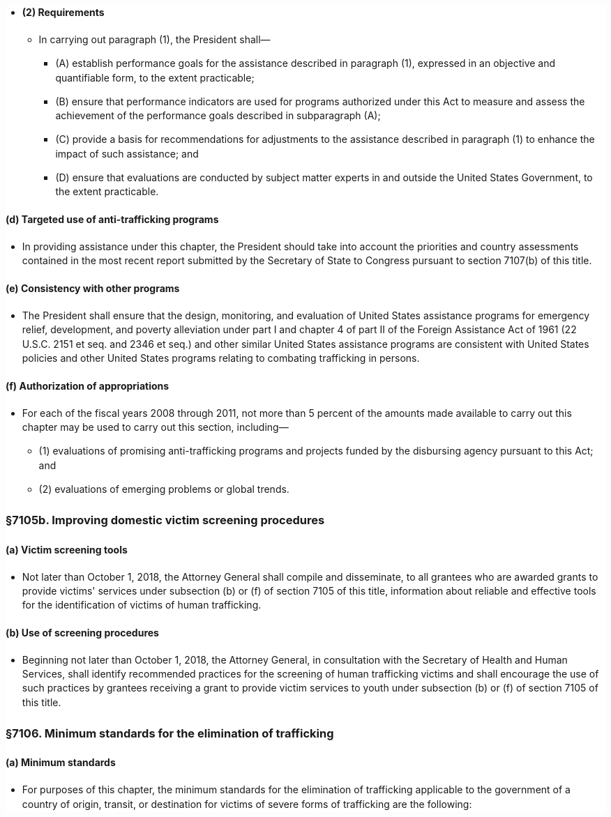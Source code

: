 * #### (2) Requirements
  * In carrying out paragraph (1), the President shall—

    * (A) establish performance goals for the assistance described in paragraph (1), expressed in an objective and quantifiable form, to the extent practicable;

    * (B) ensure that performance indicators are used for programs authorized under this Act to measure and assess the achievement of the performance goals described in subparagraph (A);

    * (C) provide a basis for recommendations for adjustments to the assistance described in paragraph (1) to enhance the impact of such assistance; and

    * (D) ensure that evaluations are conducted by subject matter experts in and outside the United States Government, to the extent practicable.

#### (d) Targeted use of anti-trafficking programs
* In providing assistance under this chapter, the President should take into account the priorities and country assessments contained in the most recent report submitted by the Secretary of State to Congress pursuant to section 7107(b) of this title.

#### (e) Consistency with other programs
* The President shall ensure that the design, monitoring, and evaluation of United States assistance programs for emergency relief, development, and poverty alleviation under part I and chapter 4 of part II of the Foreign Assistance Act of 1961 (22 U.S.C. 2151 et seq. and 2346 et seq.) and other similar United States assistance programs are consistent with United States policies and other United States programs relating to combating trafficking in persons.

#### (f) Authorization of appropriations
* For each of the fiscal years 2008 through 2011, not more than 5 percent of the amounts made available to carry out this chapter may be used to carry out this section, including—

  * (1) evaluations of promising anti-trafficking programs and projects funded by the disbursing agency pursuant to this Act; and

  * (2) evaluations of emerging problems or global trends.

### §7105b. Improving domestic victim screening procedures
#### (a) Victim screening tools
* Not later than October 1, 2018, the Attorney General shall compile and disseminate, to all grantees who are awarded grants to provide victims' services under subsection (b) or (f) of section 7105 of this title, information about reliable and effective tools for the identification of victims of human trafficking.

#### (b) Use of screening procedures
* Beginning not later than October 1, 2018, the Attorney General, in consultation with the Secretary of Health and Human Services, shall identify recommended practices for the screening of human trafficking victims and shall encourage the use of such practices by grantees receiving a grant to provide victim services to youth under subsection (b) or (f) of section 7105 of this title.

### §7106. Minimum standards for the elimination of trafficking
#### (a) Minimum standards
* For purposes of this chapter, the minimum standards for the elimination of trafficking applicable to the government of a country of origin, transit, or destination for victims of severe forms of trafficking are the following:
